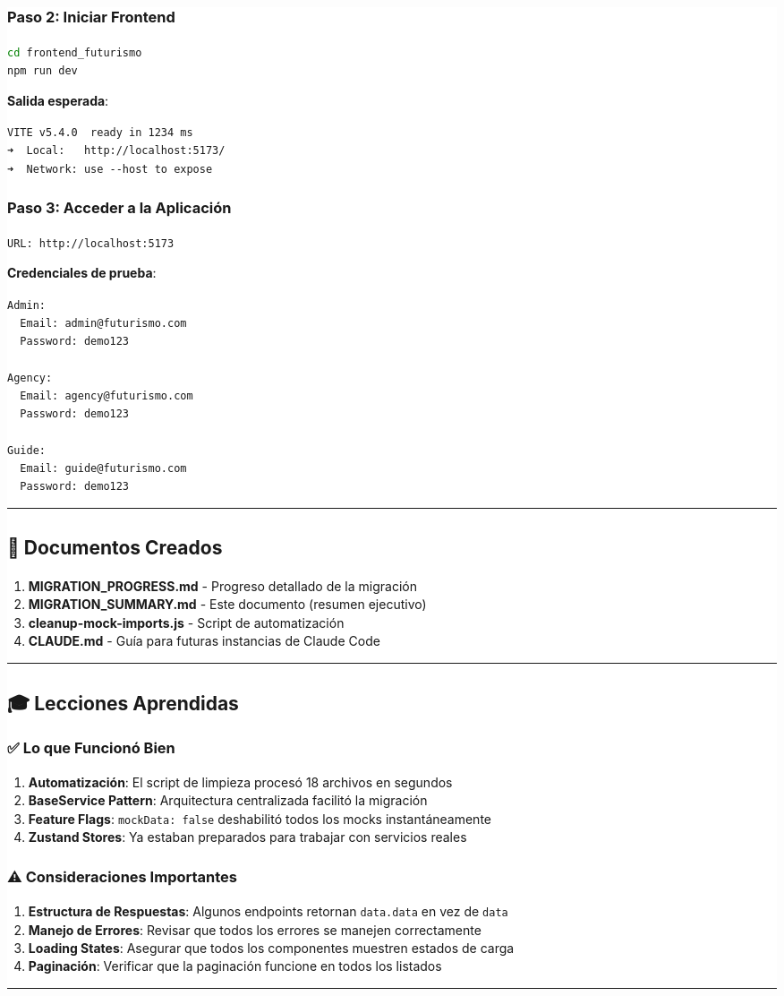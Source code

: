 ### Paso 2: Iniciar Frontend
```bash
cd frontend_futurismo
npm run dev
```
**Salida esperada**:
```
VITE v5.4.0  ready in 1234 ms
➜  Local:   http://localhost:5173/
➜  Network: use --host to expose
```

### Paso 3: Acceder a la Aplicación
```
URL: http://localhost:5173
```

**Credenciales de prueba**:
```
Admin:
  Email: admin@futurismo.com
  Password: demo123

Agency:
  Email: agency@futurismo.com
  Password: demo123

Guide:
  Email: guide@futurismo.com
  Password: demo123
```

---

## 📝 Documentos Creados

1. **MIGRATION_PROGRESS.md** - Progreso detallado de la migración
2. **MIGRATION_SUMMARY.md** - Este documento (resumen ejecutivo)
3. **cleanup-mock-imports.js** - Script de automatización
4. **CLAUDE.md** - Guía para futuras instancias de Claude Code

---

## 🎓 Lecciones Aprendidas

### ✅ Lo que Funcionó Bien
1. **Automatización**: El script de limpieza procesó 18 archivos en segundos
2. **BaseService Pattern**: Arquitectura centralizada facilitó la migración
3. **Feature Flags**: `mockData: false` deshabilitó todos los mocks instantáneamente
4. **Zustand Stores**: Ya estaban preparados para trabajar con servicios reales

### ⚠️ Consideraciones Importantes
1. **Estructura de Respuestas**: Algunos endpoints retornan `data.data` en vez de `data`
2. **Manejo de Errores**: Revisar que todos los errores se manejen correctamente
3. **Loading States**: Asegurar que todos los componentes muestren estados de carga
4. **Paginación**: Verificar que la paginación funcione en todos los listados

---